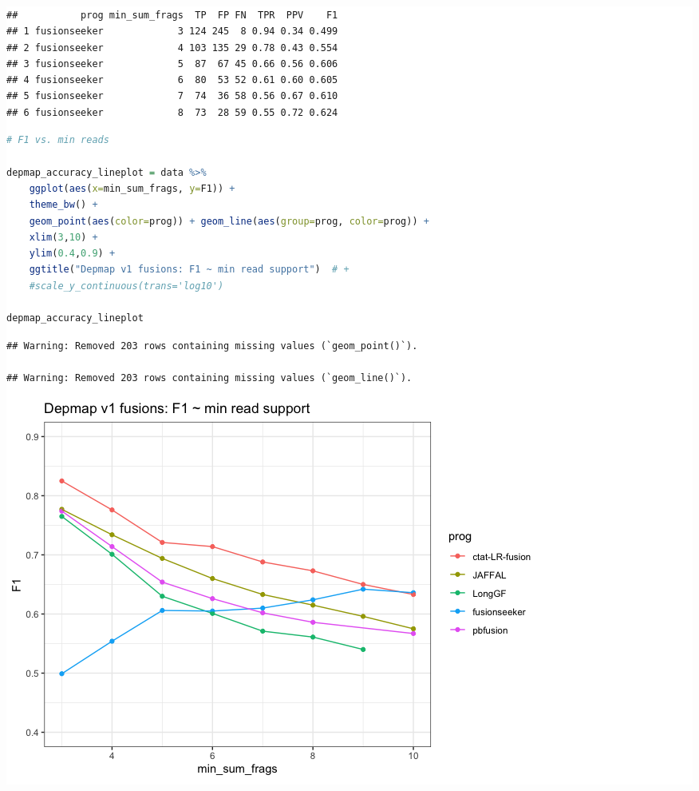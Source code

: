     ##           prog min_sum_frags  TP  FP FN  TPR  PPV    F1
    ## 1 fusionseeker             3 124 245  8 0.94 0.34 0.499
    ## 2 fusionseeker             4 103 135 29 0.78 0.43 0.554
    ## 3 fusionseeker             5  87  67 45 0.66 0.56 0.606
    ## 4 fusionseeker             6  80  53 52 0.61 0.60 0.605
    ## 5 fusionseeker             7  74  36 58 0.56 0.67 0.610
    ## 6 fusionseeker             8  73  28 59 0.55 0.72 0.624

``` r
# F1 vs. min reads

depmap_accuracy_lineplot = data %>% 
    ggplot(aes(x=min_sum_frags, y=F1)) + 
    theme_bw() +
    geom_point(aes(color=prog)) + geom_line(aes(group=prog, color=prog)) +
    xlim(3,10) + 
    ylim(0.4,0.9) +
    ggtitle("Depmap v1 fusions: F1 ~ min read support")  # +
    #scale_y_continuous(trans='log10')

depmap_accuracy_lineplot
```

    ## Warning: Removed 203 rows containing missing values (`geom_point()`).

    ## Warning: Removed 203 rows containing missing values (`geom_line()`).

![](DepMap9Lines_Benchmarking.min-3-read_files/figure-gfm/unnamed-chunk-14-1.png)
